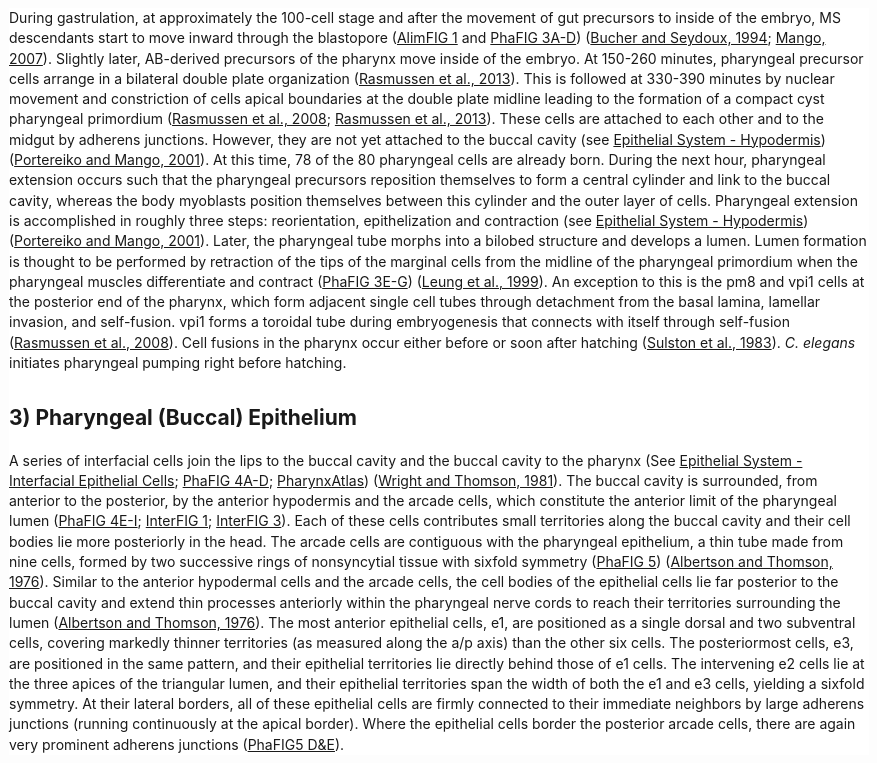 <p>During gastrulation, at approximately the 100-cell stage and after the movement of gut precursors to inside of the embryo, MS descendants start to move inward through the blastopore (<a href="https://www.wormatlas.org/hermaphrodite/alimentary/Images/alimfig1leg.htm" target="_blank">AlimFIG 1</a> and <a href="#PhaFIG3A_D">PhaFIG 3A-D</a>) (<a href="#Bucher1994">Bucher and Seydoux, 1994</a>; <a href="#Mango2007">Mango, 2007</a>). Slightly later, AB-derived precursors of the pharynx move inside of the embryo. At 150-260 minutes, pharyngeal precursor cells arrange in a bilateral double plate organization (<a href="#Rasmussen2013">Rasmussen et al., 2013</a>). This is followed at 330-390 minutes by nuclear movement and constriction of cells apical boundaries at the double plate midline leading to the formation of a compact cyst pharyngeal primordium (<a href="#Rasmussen2008">Rasmussen et al., 2008</a>; <a href="https://www.wormatlas.org/hermaphrodite/pharynx/Rasmussen2013">Rasmussen et al., 2013</a>). These cells are attached to each other and to the midgut by adherens junctions. However, they are not yet attached to the buccal cavity (see <a href="https://www.wormatlas.org/hermaphrodite/hypodermis/Hypframeset.html" target="_blank">Epithelial System - Hypodermis</a>) (<a href="#Portereiko2001">Portereiko and Mango, 2001</a>). At this time, 78 of the 80 pharyngeal cells are already born. During the next hour, pharyngeal extension occurs such that the pharyngeal precursors reposition themselves to form a central cylinder and link to the buccal cavity, whereas the body myoblasts position themselves between this cylinder and the outer layer of cells. Pharyngeal extension is accomplished in roughly three steps: reorientation, epithelization and contraction (see <a href="https://www.wormatlas.org/hermaphrodite/hypodermis/Hypframeset.html" target="_blank">Epithelial System - Hypodermis</a>) (<a href="#Portereiko2001">Portereiko and Mango, 2001</a>). Later, the pharyngeal tube morphs into a bilobed structure and develops a lumen. Lumen formation is thought to be performed by retraction of the tips of the marginal cells from the midline of the pharyngeal primordium when the pharyngeal muscles differentiate and contract (<a href="#PhaFIG3E_G">PhaFIG 3E-G</a>) (<a href="#Leung1999">Leung et al., 1999</a>). An exception to this is the pm8 and vpi1 cells at the posterior end of the pharynx, which form adjacent single cell tubes through detachment from the basal lamina, lamellar invasion, and self-fusion. vpi1 forms a toroidal tube during embryogenesis that connects with itself through self-fusion (<a href="#Rasmussen2008">Rasmussen et al., 2008</a>). Cell fusions in the pharynx occur either before or soon after hatching (<a href="#Sulston1983">Sulston et al., 1983</a>). <em>C. elegans</em> initiates pharyngeal pumping right before hatching.</p>

## 3) Pharyngeal (Buccal) Epithelium

<p>A series of interfacial cells join the lips to the buccal cavity and the buccal cavity to the pharynx (See <a href="https://www.wormatlas.org/hermaphrodite/interfacial/Interframeset.html" target="_blank">Epithelial System - Interfacial Epithelial Cells</a>; <a href="#PhaFIG4A_D">PhaFIG 4A-D</a>; <a href="https://www.wormatlas.org/pharynxatlas/pharynxatlas.html" target="_top">PharynxAtlas</a>) (<a href="#Wright1981">Wright and Thomson, 1981</a>). The buccal cavity is surrounded, from anterior to the posterior, by the anterior hypodermis and the arcade cells, which constitute the anterior limit of the pharyngeal lumen (<a href="#PhaFIG4E_I">PhaFIG 4E-I</a>; <a href="https://www.wormatlas.org/hermaphrodite/interfacial/Images/interfig1leg.htm" target="_blank">InterFIG 1</a>; <a href="https://www.wormatlas.org/hermaphrodite/interfacial/Images/interfig3leg.htm" target="_blank">InterFIG 3</a>). Each of these cells contributes small territories along the buccal cavity and their cell bodies lie more posteriorly in the head. The arcade cells are contiguous with the pharyngeal epithelium, a thin tube made from nine cells, formed by two successive rings of nonsyncytial tissue with sixfold symmetry (<a href="#PhaFIG5A_C">PhaFIG 5</a>) (<a href="#Albertson1976">Albertson and Thomson, 1976</a>). Similar to the anterior hypodermal cells and the arcade cells, the cell bodies of the epithelial cells lie far posterior to the buccal cavity and extend thin processes anteriorly within the pharyngeal nerve cords to reach their territories surrounding the lumen (<a href="#Albertson1976">Albertson and Thomson, 1976</a>). The most anterior epithelial cells, e1, are positioned as a single dorsal and two subventral cells, covering markedly thinner territories (as measured along the a/p axis) than the other six cells. The posteriormost cells, e3, are positioned in the same pattern, and their epithelial territories lie directly behind those of e1 cells. The intervening e2 cells lie at the three apices of the triangular lumen, and their epithelial territories span the width of both the e1 and e3 cells, yielding a sixfold symmetry. At their lateral borders, all of these epithelial cells are firmly connected to their immediate neighbors by large adherens junctions (running continuously at the apical border). Where the epithelial cells border the posterior arcade cells, there are again very prominent adherens junctions (<a href="#PhaFIG5DE">PhaFIG5 D&amp;E</a>). </p>
